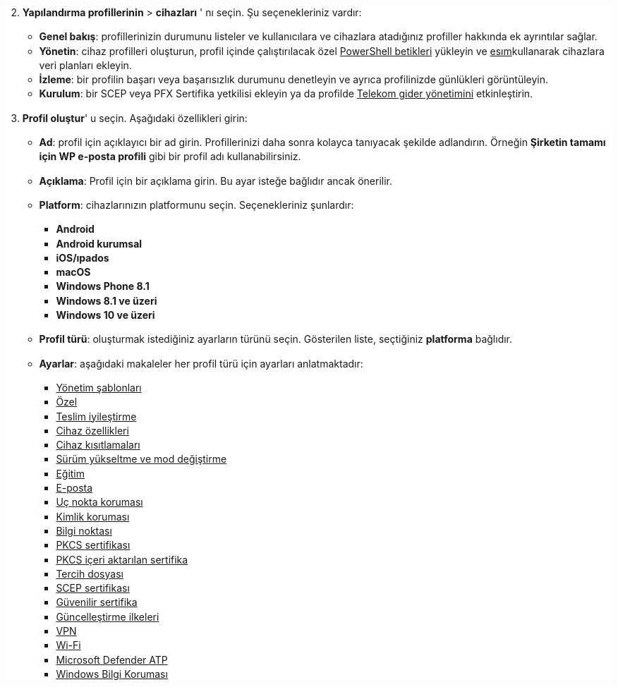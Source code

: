 2. **Yapılandırma profillerinin** > **cihazları** ' nı seçin. Şu seçenekleriniz vardır:

    - **Genel bakış**: profillerinizin durumunu listeler ve kullanıcılara ve cihazlara atadığınız profiller hakkında ek ayrıntılar sağlar.
    - **Yönetin**: cihaz profilleri oluşturun, profil içinde çalıştırılacak özel [PowerShell betikleri](../apps/intune-management-extension.md) yükleyin ve [esım](esim-device-configuration.md)kullanarak cihazlara veri planları ekleyin.
    - **İzleme**: bir profilin başarı veya başarısızlık durumunu denetleyin ve ayrıca profilinizde günlükleri görüntüleyin.
    - **Kurulum**: bir SCEP veya PFX Sertifika yetkilisi ekleyin ya da profilde [Telekom gider yönetimini](telecom-expenses-monitor.md) etkinleştirin.

3. **Profil oluştur**' u seçin. Aşağıdaki özellikleri girin:

   - **Ad**: profil için açıklayıcı bir ad girin. Profillerinizi daha sonra kolayca tanıyacak şekilde adlandırın. Örneğin **Şirketin tamamı için WP e-posta profili** gibi bir profil adı kullanabilirsiniz.
   - **Açıklama**: Profil için bir açıklama girin. Bu ayar isteğe bağlıdır ancak önerilir.
   - **Platform**: cihazlarınızın platformunu seçin. Seçenekleriniz şunlardır:  

       - **Android**
       - **Android kurumsal**
       - **iOS/ıpados**
       - **macOS**
       - **Windows Phone 8.1**
       - **Windows 8.1 ve üzeri**
       - **Windows 10 ve üzeri**

   - **Profil türü**: oluşturmak istediğiniz ayarların türünü seçin. Gösterilen liste, seçtiğiniz **platforma** bağlıdır.
   - **Ayarlar**: aşağıdaki makaleler her profil türü için ayarları anlatmaktadır:

       - [Yönetim şablonları](administrative-templates-windows.md)
       - [Özel](../custom-settings-configure.md)
       - [Teslim iyileştirme](../delivery-optimization-windows.md)
       - [Cihaz özellikleri](../device-features-configure.md)
       - [Cihaz kısıtlamaları](device-restrictions-configure.md)
       - [Sürüm yükseltme ve mod değiştirme](edition-upgrade-configure-windows-10.md)
       - [Eğitim](education-settings-configure.md)
       - [E-posta](email-settings-configure.md)
       - [Uç nokta koruması](../protect/endpoint-protection-configure.md)
       - [Kimlik koruması](../protect/identity-protection-configure.md)  
       - [Bilgi noktası](kiosk-settings.md)
       - [PKCS sertifikası](../protect/certficates-pfx-configure.md)
       - [PKCS içeri aktarılan sertifika](../protect/certificates-imported-pfx-configure.md)
       - [Tercih dosyası](preference-file-settings-macos.md)
       - [SCEP sertifikası](../protect/certificates-scep-configure.md)
       - [Güvenilir sertifika](../protect/certificates-configure.md)
       - [Güncelleştirme ilkeleri](../software-updates-ios.md)
       - [VPN](vpn-settings-configure.md)
       - [Wi-Fi](wi-fi-settings-configure.md)
       - [Microsoft Defender ATP](../protect/advanced-threat-protection.md)
       - [Windows Bilgi Koruması](../protect/windows-information-protection-configure.md)
